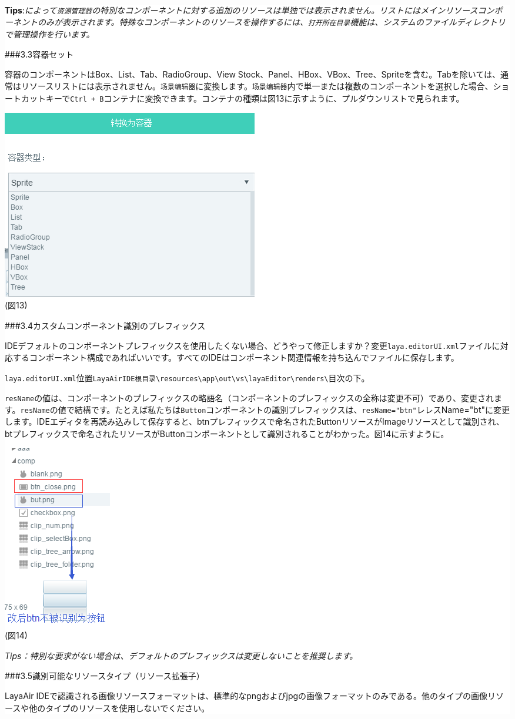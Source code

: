 **Tips**:*によって`资源管理器`の特別なコンポーネントに対する追加のリソースは単独では表示されません。リストにはメインリソースコンポーネントのみが表示されます。特殊なコンポーネントのリソースを操作するには、`打开所在目录`機能は、システムのファイルディレクトリで管理操作を行います。*



###3.3容器セット

容器のコンポーネントはBox、List、Tab、RadioGroup、View Stock、Panel、HBox、VBox、Tree、Spriteを含む。Tabを除いては、通常はリソースリストには表示されません。`场景编辑器`に変換します。`场景编辑器`内で単一または複数のコンポーネントを選択した場合、ショートカットキーで`Ctrl + B`コンテナに変換できます。コンテナの種類は図13に示すように、プルダウンリストで見られます。

![图13](img/13.png)<br/>(図13)



###3.4カスタムコンポーネント識別のプレフィックス

IDEデフォルトのコンポーネントプレフィックスを使用したくない場合、どうやって修正しますか？変更`laya.editorUI.xml`ファイルに対応するコンポーネント構成であればいいです。すべてのIDEはコンポーネント関連情報を持ち込んでファイルに保存します。

`laya.editorUI.xml`位置`LayaAirIDE根目录\resources\app\out\vs\layaEditor\renders\`目次の下。

`resName`の値は、コンポーネントのプレフィックスの略語名（コンポーネントのプレフィックスの全称は変更不可）であり、変更されます。`resName`の値で結構です。たとえば私たちは`Button`コンポーネントの識別プレフィックスは、`resName="btn"`レレスName="bt"に変更します。IDEエディタを再読み込みして保存すると、btnプレフィックスで命名されたButtonリソースがImageリソースとして識別され、btプレフィックスで命名されたリソースがButtonコンポーネントとして識別されることがわかった。図14に示すように。

![图14](img/14.png)<br/>(図14)

*Tips：特別な要求がない場合は、デフォルトのプレフィックスは変更しないことを推奨します。*



###3.5識別可能なリソースタイプ（リソース拡張子）

LayaAir IDEで認識される画像リソースフォーマットは、標準的なpngおよびjpgの画像フォーマットのみである。他のタイプの画像リソースや他のタイプのリソースを使用しないでください。





